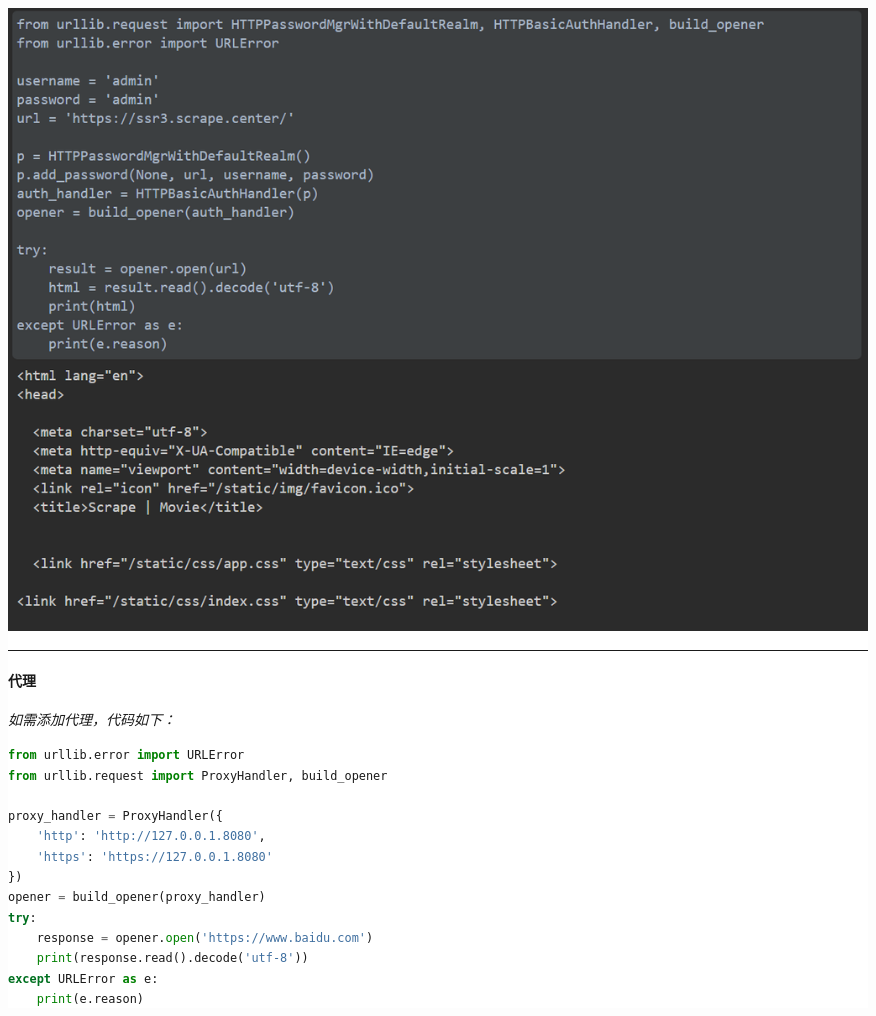 ![验证运行结果](image/验证运行结果.png)

---

#### 代理

*如需添加代理，代码如下：*

```python
from urllib.error import URLError
from urllib.request import ProxyHandler, build_opener

proxy_handler = ProxyHandler({
    'http': 'http://127.0.0.1.8080',
    'https': 'https://127.0.0.1.8080'
})
opener = build_opener(proxy_handler)
try:
    response = opener.open('https://www.baidu.com')
    print(response.read().decode('utf-8'))
except URLError as e:
    print(e.reason)
```
